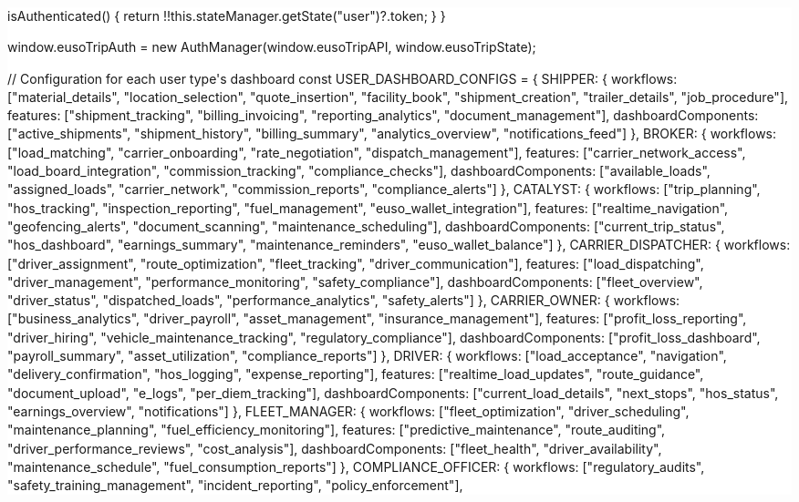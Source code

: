   isAuthenticated() {
    return !!this.stateManager.getState("user")?.token;
  }
}

window.eusoTripAuth = new AuthManager(window.eusoTripAPI, window.eusoTripState);

// Configuration for each user type's dashboard
const USER_DASHBOARD_CONFIGS = {
  SHIPPER: {
    workflows: ["material_details", "location_selection", "quote_insertion", "facility_book", "shipment_creation", "trailer_details", "job_procedure"],
    features: ["shipment_tracking", "billing_invoicing", "reporting_analytics", "document_management"],
    dashboardComponents: ["active_shipments", "shipment_history", "billing_summary", "analytics_overview", "notifications_feed"]
  },
  BROKER: {
    workflows: ["load_matching", "carrier_onboarding", "rate_negotiation", "dispatch_management"],
    features: ["carrier_network_access", "load_board_integration", "commission_tracking", "compliance_checks"],
    dashboardComponents: ["available_loads", "assigned_loads", "carrier_network", "commission_reports", "compliance_alerts"]
  },
  CATALYST: {
    workflows: ["trip_planning", "hos_tracking", "inspection_reporting", "fuel_management", "euso_wallet_integration"],
    features: ["realtime_navigation", "geofencing_alerts", "document_scanning", "maintenance_scheduling"],
    dashboardComponents: ["current_trip_status", "hos_dashboard", "earnings_summary", "maintenance_reminders", "euso_wallet_balance"]
  },
  CARRIER_DISPATCHER: {
    workflows: ["driver_assignment", "route_optimization", "fleet_tracking", "driver_communication"],
    features: ["load_dispatching", "driver_management", "performance_monitoring", "safety_compliance"],
    dashboardComponents: ["fleet_overview", "driver_status", "dispatched_loads", "performance_analytics", "safety_alerts"]
  },
  CARRIER_OWNER: {
    workflows: ["business_analytics", "driver_payroll", "asset_management", "insurance_management"],
    features: ["profit_loss_reporting", "driver_hiring", "vehicle_maintenance_tracking", "regulatory_compliance"],
    dashboardComponents: ["profit_loss_dashboard", "payroll_summary", "asset_utilization", "compliance_reports"]
  },
  DRIVER: {
    workflows: ["load_acceptance", "navigation", "delivery_confirmation", "hos_logging", "expense_reporting"],
    features: ["realtime_load_updates", "route_guidance", "document_upload", "e_logs", "per_diem_tracking"],
    dashboardComponents: ["current_load_details", "next_stops", "hos_status", "earnings_overview", "notifications"]
  },
  FLEET_MANAGER: {
    workflows: ["fleet_optimization", "driver_scheduling", "maintenance_planning", "fuel_efficiency_monitoring"],
    features: ["predictive_maintenance", "route_auditing", "driver_performance_reviews", "cost_analysis"],
    dashboardComponents: ["fleet_health", "driver_availability", "maintenance_schedule", "fuel_consumption_reports"]
  },
  COMPLIANCE_OFFICER: {
    workflows: ["regulatory_audits", "safety_training_management", "incident_reporting", "policy_enforcement"],
